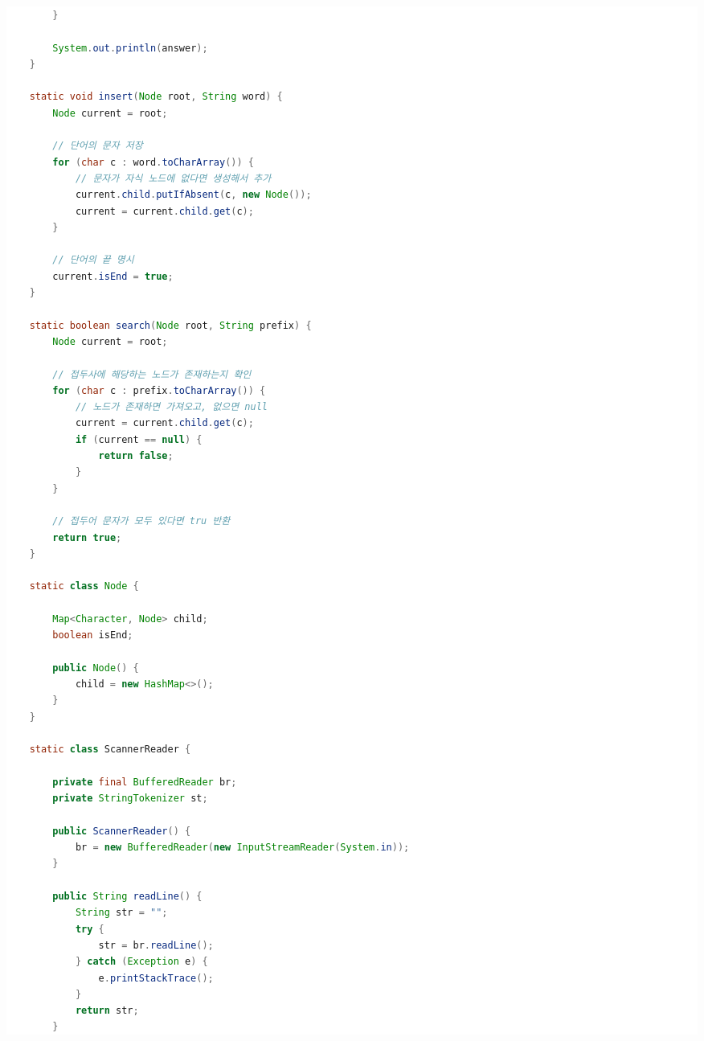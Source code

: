 ```java
        }

        System.out.println(answer);
    }

    static void insert(Node root, String word) {
        Node current = root;

        // 단어의 문자 저장
        for (char c : word.toCharArray()) {
            // 문자가 자식 노드에 없다면 생성해서 추가
            current.child.putIfAbsent(c, new Node());
            current = current.child.get(c);
        }
        
        // 단어의 끝 명시
        current.isEnd = true;
    }

    static boolean search(Node root, String prefix) {
        Node current = root;

        // 접두사에 해당하는 노드가 존재하는지 확인
        for (char c : prefix.toCharArray()) {
            // 노드가 존재하면 가져오고, 없으면 null
            current = current.child.get(c);
            if (current == null) {
                return false;
            }
        }
        
        // 접두어 문자가 모두 있다면 tru 반환
        return true;
    }

    static class Node {
        
        Map<Character, Node> child;
        boolean isEnd;

        public Node() {
            child = new HashMap<>();
        }
    }

    static class ScannerReader {

        private final BufferedReader br;
        private StringTokenizer st;

        public ScannerReader() {
            br = new BufferedReader(new InputStreamReader(System.in));
        }

        public String readLine() {
            String str = "";
            try {
                str = br.readLine();
            } catch (Exception e) {
                e.printStackTrace();
            }
            return str;
        }
```